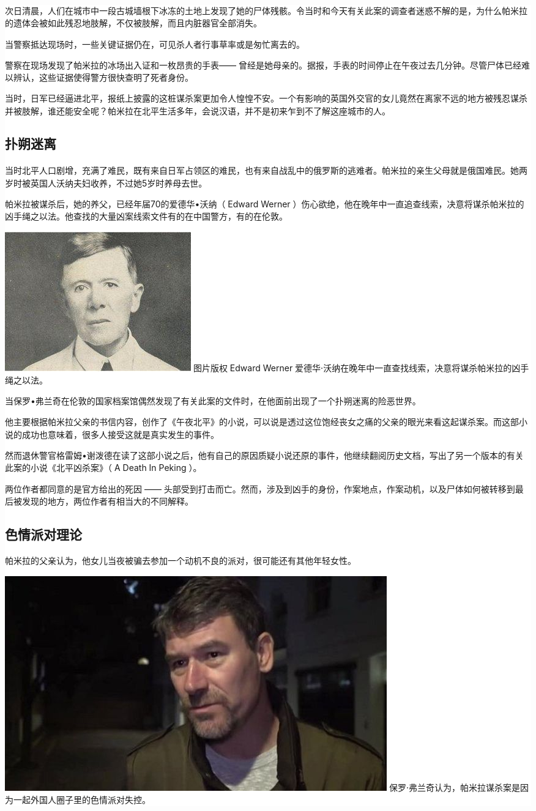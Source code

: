 次日清晨，人们在城市中一段古城墙根下冰冻的土地上发现了她的尸体残骸。令当时和今天有关此案的调查者迷惑不解的是，为什么帕米拉的遗体会被如此残忍地肢解，不仅被肢解，而且内脏器官全部消失。

当警察抵达现场时，一些关键证据仍在，可见杀人者行事草率或是匆忙离去的。

警察在现场发现了帕米拉的冰场出入证和一枚昂贵的手表—— 曾经是她母亲的。据报，手表的时间停止在午夜过去几分钟。尽管尸体已经难以辨认，这些证据使得警方很快查明了死者身份。

当时，日军已经逼进北平，报纸上披露的这桩谋杀案更加令人惶惶不安。一个有影响的英国外交官的女儿竟然在离家不远的地方被残忍谋杀并被肢解，谁还能安全呢？帕米拉在北平生活多年，会说汉语，并不是初来乍到不了解这座城市的人。

## 扑朔迷离

当时北平人口剧增，充满了难民，既有来自日军占领区的难民，也有来自战乱中的俄罗斯的逃难者。帕米拉的亲生父母就是俄国难民。她两岁时被英国人沃纳夫妇收养，不过她5岁时养母去世。

帕米拉被谋杀后，她的养父，已经年届70的爱德华•沃纳（ Edward Werner ）伤心欲绝，他在晚年中一直追查线索，决意将谋杀帕米拉的凶手绳之以法。他查找的大量凶案线索文件有的在中国警方，有的在伦敦。

![图20190115-6北平](图20190115-6北平.jpg)
图片版权 Edward Werner 
爱德华·沃纳在晚年中一直查找线索，决意将谋杀帕米拉的凶手绳之以法。

当保罗•弗兰奇在伦敦的国家档案馆偶然发现了有关此案的文件时，在他面前出现了一个扑朔迷离的险恶世界。

他主要根据帕米拉父亲的书信内容，创作了《午夜北平》的小说，可以说是透过这位饱经丧女之痛的父亲的眼光来看这起谋杀案。而这部小说的成功也意味着，很多人接受这就是真实发生的事件。

然而退休警官格雷姆•谢泼德在读了这部小说之后，他有自己的原因质疑小说还原的事件，他继续翻阅历史文档，写出了另一个版本的有关此案的小说《北平凶杀案》（ A Death In Peking ）。

两位作者都同意的是官方给出的死因 —— 头部受到打击而亡。然而，涉及到凶手的身份，作案地点，作案动机，以及尸体如何被转移到最后被发现的地方，两位作者有相当大的不同解释。

## 色情派对理论

帕米拉的父亲认为，他女儿当夜被骗去参加一个动机不良的派对，很可能还有其他年轻女性。

![图20190115-7北平](图20190115-7北平.jpg)
保罗·弗兰奇认为，帕米拉谋杀案是因为一起外国人圈子里的色情派对失控。
